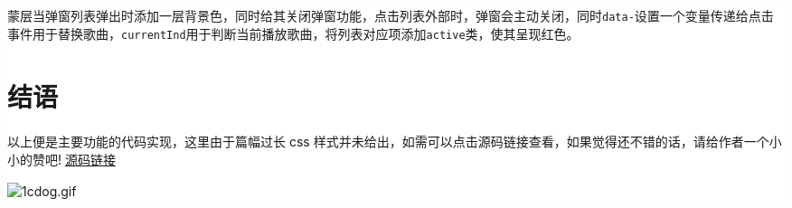 蒙层当弹窗列表弹出时添加一层背景色，同时给其关闭弹窗功能，点击列表外部时，弹窗会主动关闭，同时`data-`设置一个变量传递给点击事件用于替换歌曲，`currentInd`用于判断当前播放歌曲，将列表对应项添加`active`类，使其呈现红色。

# 结语

以上便是主要功能的代码实现，这里由于篇幅过长 css 样式并未给出，如需可以点击源码链接查看，如果觉得还不错的话，请给作者一个小小的赞吧! [源码链接](https://gitee.com/JCX2927917567/music)

![1cdog.gif](https://img.minganx.top/file/1751623195971_1cdog.gif)
